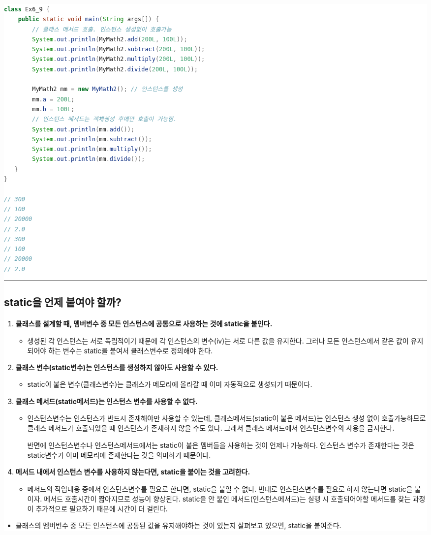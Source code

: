 ```java
class Ex6_9 {
	public static void main(String args[]) {
		// 클래스 메서드 호출. 인스턴스 생성없이 호출가능
		System.out.println(MyMath2.add(200L, 100L));
		System.out.println(MyMath2.subtract(200L, 100L));
		System.out.println(MyMath2.multiply(200L, 100L));
		System.out.println(MyMath2.divide(200L, 100L));

		MyMath2 mm = new MyMath2(); // 인스턴스를 생성
		mm.a = 200L;
		mm.b = 100L;
		// 인스턴스 메서드는 객체생성 후에만 호출이 가능함.
		System.out.println(mm.add());
		System.out.println(mm.subtract());
		System.out.println(mm.multiply());
		System.out.println(mm.divide());
   }
}

// 300
// 100
// 20000
// 2.0
// 300
// 100
// 20000
// 2.0
```

---

## static을 언제 붙여야 할까?

1. **클래스를 설계할 때, 멤버변수 중 모든 인스턴스에 공통으로 사용하는 것에 static을 붙인다.**
	- 생성된 각 인스턴스는 서로 독립적이기 때문에 각 인스턴스의 변수(iv)는 서로 다른 값을 유지한다. 그러나 모든 인스턴스에서 같은 값이 유지되어야 하는 변수는 static을 붙여서 클래스변수로 정의해야 한다.

2. **클래스 변수(static변수)는 인스턴스를 생성하지 않아도 사용할 수 있다.**
	- static이 붙은 변수(클래스변수)는 클래스가 메모리에 올라갈 때 이미 자동적으로 생성되기 때문이다.

3. **클래스 메서드(static메서드)는 인스턴스 변수를 사용할 수 없다.**
	- 인스턴스변수는 인스턴스가 반드시 존재해야만 사용할 수 있는데, 클래스메서드(static이 붙은 메서드)는 인스턴스 생성 없이 호출가능하므로 클래스 메서드가 호출되었을 때 인스턴스가 존재하지 않을 수도 있다. 그래서 클래스 메서드에서 인스턴스변수의 사용을 금지한다.

		반면에 인스턴스변수나 인스턴스메서드에서는 static이 붙은 멤버들을 사용하는 것이 언제나 가능하다. 인스턴스 변수가 존재한다는 것은 static변수가 이미 메모리에 존재한다는 것을 의미하기 때문이다.

4. **메서드 내에서 인스턴스 변수를 사용하지 않는다면, static을 붙이는 것을 고려한다.**
    - 메서드의 작업내용 중에서 인스턴스변수를 필요로 한다면, static을 붙일 수 없다. 반대로 인스턴스변수를 필요로 하지 않는다면 static을 붙이자. 메서드 호출시간이 짧아지므로 성능이 향상된다. static을 안 붙인 메서드(인스턴스메서드)는 실행 시 호출되어야할 메서드를 찾는 과정이 추가적으로 필요하기 때문에 시간이 더 걸린다.

- 클래스의 멤버변수 중 모든 인스턴스에 공통된 값을 유지해야하는 것이 있는지 살펴보고 있으면, static을 붙여준다.
